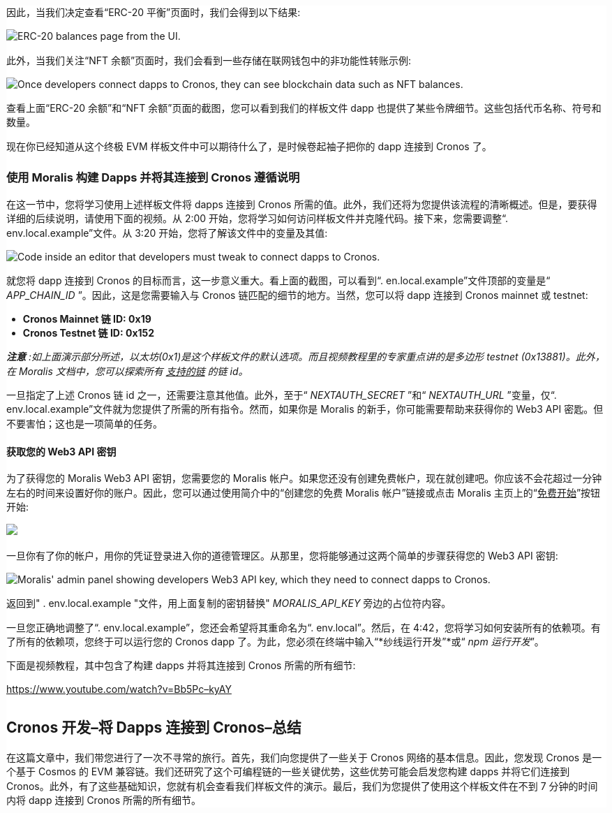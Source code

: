 因此，当我们决定查看“ERC-20 平衡”页面时，我们会得到以下结果:

![ERC-20 balances page from the UI.](../Images/e3f181037d96bd805c213807eeb34362.png)

此外，当我们关注“NFT 余额”页面时，我们会看到一些存储在联网钱包中的非功能性转账示例:

![Once developers connect dapps to Cronos, they can see blockchain data such as NFT balances.](../Images/baefde9b14b158e30a90c586ca66dc74.png)

查看上面“ERC-20 余额”和“NFT 余额”页面的截图，您可以看到我们的样板文件 dapp 也提供了某些令牌细节。这些包括代币名称、符号和数量。

现在你已经知道从这个终极 EVM 样板文件中可以期待什么了，是时候卷起袖子把你的 dapp 连接到 Cronos 了。

### 使用 Moralis 构建 Dapps 并将其连接到 Cronos 遵循说明

在这一节中，您将学习使用上述样板文件将 dapps 连接到 Cronos 所需的值。此外，我们还将为您提供该流程的清晰概述。但是，要获得详细的后续说明，请使用下面的视频。从 2:00 开始，您将学习如何访问样板文件并克隆代码。接下来，您需要调整“. env.local.example”文件。从 3:20 开始，您将了解该文件中的变量及其值:

![Code inside an editor that developers must tweak to connect dapps to Cronos.](../Images/200274ac8a3c1f9f3fc3b58d8e48022c.png)

就您将 dapp 连接到 Cronos 的目标而言，这一步意义重大。看上面的截图，可以看到“. en.local.example”文件顶部的变量是“ *APP_CHAIN_ID* ”。因此，这是您需要输入与 Cronos 链匹配的细节的地方。当然，您可以将 dapp 连接到 Cronos mainnet 或 testnet:

*   **Cronos Mainnet 链 ID: 0x19**
*   **Cronos Testnet 链 ID: 0x152**

***注意*** *:如上面演示部分所述，以太坊(0x1)是这个样板文件的默认选项。而且视频教程里的专家重点讲的是多边形 testnet (0x13881)。此外，在 Moralis 文档中，您可以探索所有* [*支持的链*](https://docs.moralis.io/reference/supported-chains-evm) *的链 id。*

一旦指定了上述 Cronos 链 id 之一，还需要注意其他值。此外，至于“ *NEXTAUTH_SECRET* ”和“ *NEXTAUTH_URL* ”变量，仅“. env.local.example”文件就为您提供了所需的所有指令。然而，如果你是 Moralis 的新手，你可能需要帮助来获得你的 Web3 API 密匙。但不要害怕；这也是一项简单的任务。

#### 获取您的 Web3 API 密钥

为了获得您的 Moralis Web3 API 密钥，您需要您的 Moralis 帐户。如果您还没有创建免费帐户，现在就创建吧。你应该不会花超过一分钟左右的时间来设置好你的账户。因此，您可以通过使用简介中的“创建您的免费 Moralis 帐户”链接或点击 Moralis 主页上的“[免费开始](https://admin.moralis.io/register)”按钮开始:

![](../Images/62b5856c758752730ce8ba9fa747911f.png)

一旦你有了你的帐户，用你的凭证登录进入你的道德管理区。从那里，您将能够通过这两个简单的步骤获得您的 Web3 API 密钥:

![Moralis' admin panel showing developers Web3 API key, which they need to connect dapps to Cronos.](../Images/98a6c5cb5ac19d94b72206d7f0cca914.png)

返回到" . env.local.example "文件，用上面复制的密钥替换" *MORALIS_API_KEY* 旁边的占位符内容。

一旦您正确地调整了“. env.local.example”，您还会希望将其重命名为“. env.local”。然后，在 4:42，您将学习如何安装所有的依赖项。有了所有的依赖项，您终于可以运行您的 Cronos dapp 了。为此，您必须在终端中输入“*纱线运行开发”*或“ *npm 运行开发*”。

下面是视频教程，其中包含了构建 dapps 并将其连接到 Cronos 所需的所有细节:

https://www.youtube.com/watch?v=Bb5Pc–kyAY

## Cronos 开发–将 Dapps 连接到 Cronos–总结

在这篇文章中，我们带您进行了一次不寻常的旅行。首先，我们向您提供了一些关于 Cronos 网络的基本信息。因此，您发现 Cronos 是一个基于 Cosmos 的 EVM 兼容链。我们还研究了这个可编程链的一些关键优势，这些优势可能会启发您构建 dapps 并将它们连接到 Cronos。此外，有了这些基础知识，您就有机会查看我们样板文件的演示。最后，我们为您提供了使用这个样板文件在不到 7 分钟的时间内将 dapp 连接到 Cronos 所需的所有细节。
